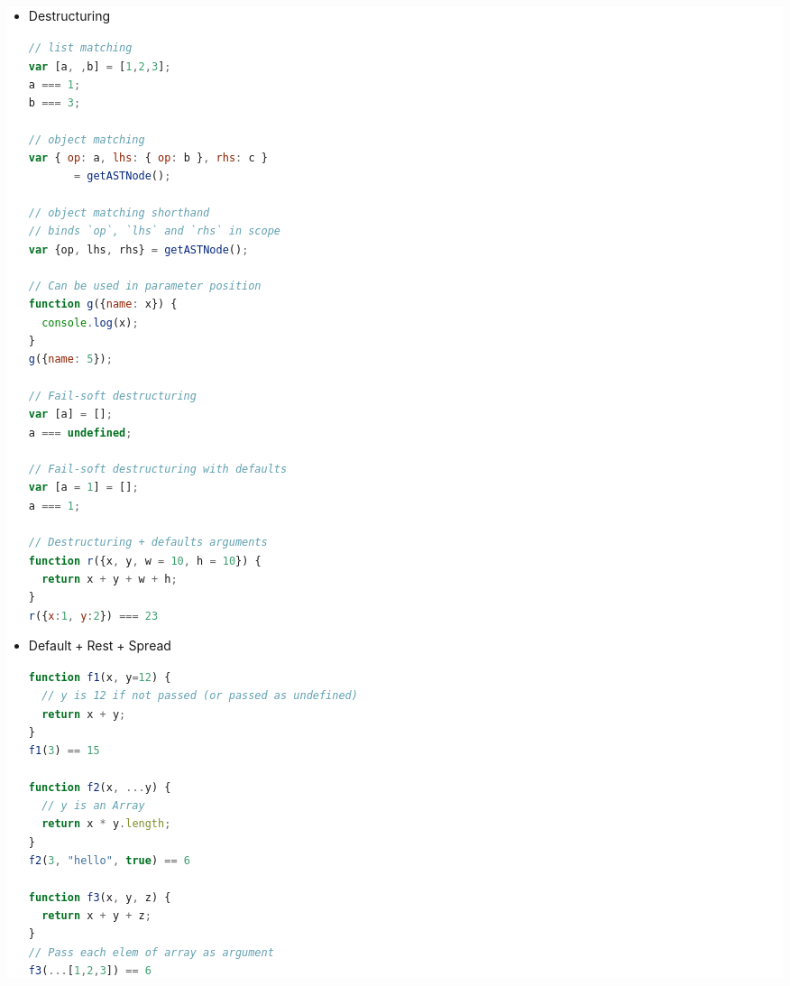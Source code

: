 * Destructuring

    ```js
    // list matching
    var [a, ,b] = [1,2,3];
    a === 1;
    b === 3;
    
    // object matching
    var { op: a, lhs: { op: b }, rhs: c }
           = getASTNode();
    
    // object matching shorthand
    // binds `op`, `lhs` and `rhs` in scope
    var {op, lhs, rhs} = getASTNode();
    
    // Can be used in parameter position
    function g({name: x}) {
      console.log(x);
    }
    g({name: 5});
    
    // Fail-soft destructuring
    var [a] = [];
    a === undefined;
    
    // Fail-soft destructuring with defaults
    var [a = 1] = [];
    a === 1;
    
    // Destructuring + defaults arguments
    function r({x, y, w = 10, h = 10}) {
      return x + y + w + h;
    }
    r({x:1, y:2}) === 23
    ```

* Default + Rest + Spread

    ```js
    function f1(x, y=12) {
      // y is 12 if not passed (or passed as undefined)
      return x + y;
    }
    f1(3) == 15
    
    function f2(x, ...y) {
      // y is an Array
      return x * y.length;
    }
    f2(3, "hello", true) == 6
    
    function f3(x, y, z) {
      return x + y + z;
    }
    // Pass each elem of array as argument
    f3(...[1,2,3]) == 6
    ```
    